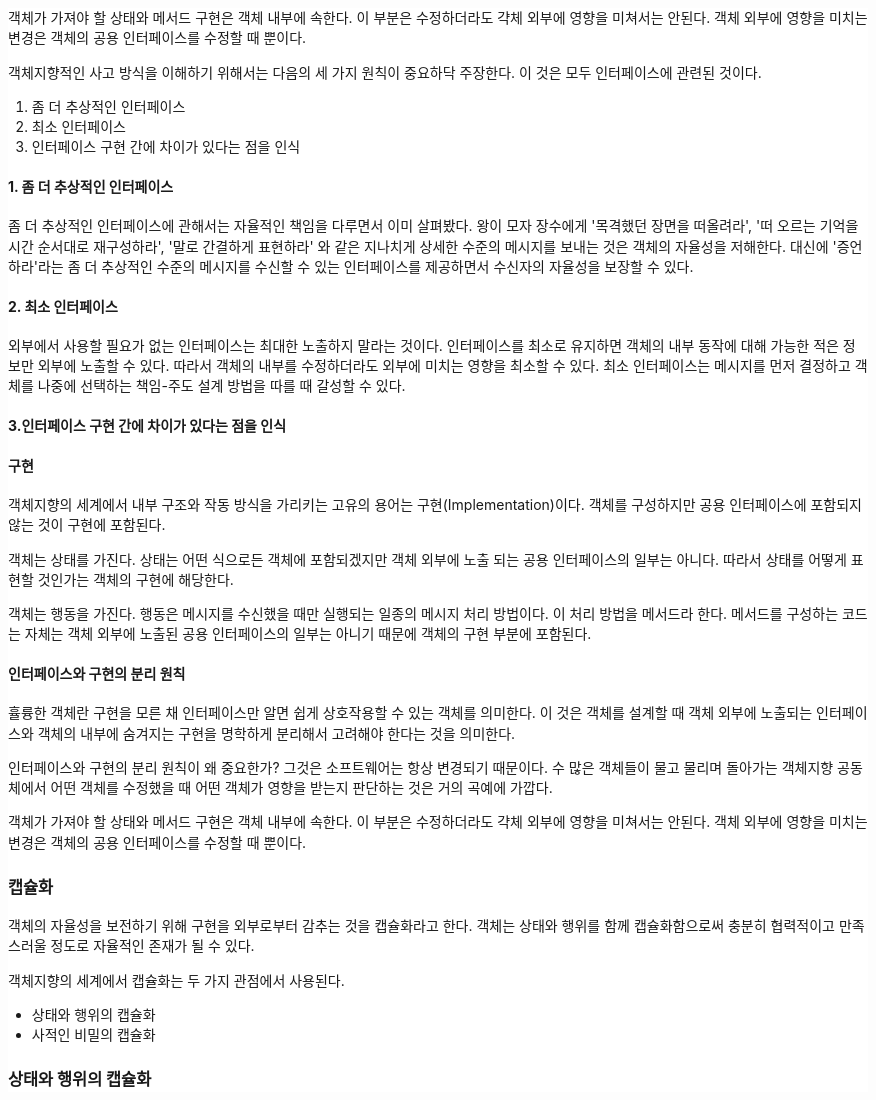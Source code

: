 객체가 가져야 할 상태와 메서드 구현은 객체 내부에 속한다. 이 부분은 수정하더라도 갹체 외부에 영향을 미쳐서는 안된다. 객체 외부에 영향을 미치는 변경은 객체의 공용 인터페이스를 수정할 때 뿐이다.

객체지향적인 사고 방식을 이해하기 위해서는 다음의 세 가지 원칙이 중요하닥 주장한다. 이 것은 모두 인터페이스에 관련된 것이다.

1. 좀 더 추상적인 인터페이스
2. 최소 인터페이스
3. 인터페이스 구현 간에 차이가 있다는 점을 인식

#### 1. 좀 더 추상적인 인터페이스

좀 더 추상적인 인터페이스에 관해서는 자율적인 책임을 다루면서 이미 살펴봤다. 왕이 모자 장수에게 '목격했던 장면을 떠올려라', '떠 오르는 기억을 시간 순서대로 재구성하라', '말로 간결하게 표현하라' 와 같은 지나치게 상세한 수준의 메시지를 보내는 것은 객체의 자율성을 저해한다. 대신에 '증언하라'라는 좀 더 추상적인 수준의 메시지를 수신할 수 있는 인터페이스를 제공하면서 수신자의 자율성을 보장할 수 있다.

#### 2. 최소 인터페이스

외부에서 사용할 필요가 없는 인터페이스는 최대한 노출하지 말라는 것이다. 인터페이스를 최소로 유지하면 객체의 내부 동작에 대해 가능한 적은 정보만 외부에 노출할 수 있다. 따라서 객체의 내부를 수정하더라도 외부에 미치는 영향을 최소할 수 있다. 최소 인터페이스는 메시지를 먼저 결정하고 객체를 나중에 선택하는 책임-주도 설계 방법을 따를 때 갈성할 수 있다.

#### 3.인터페이스 구현 간에 차이가 있다는 점을 인식

#### 구현

객체지향의 세계에서 내부 구조와 작동 방식을 가리키는 고유의 용어는 구현(Implementation)이다. 객체를 구성하지만 공용 인터페이스에 포함되지 않는 것이 구현에 포함된다.

객체는 상태를 가진다. 상태는 어떤 식으로든 객체에 포함되겠지만 객체 외부에 노출 되는 공용 인터페이스의 일부는 아니다. 따라서 상태를 어떻게 표현할 것인가는 객체의 구현에 해당한다.

객체는 행동을 가진다. 행동은 메시지를 수신했을 때만 실행되는 일종의 메시지 처리 방법이다. 이 처리 방법을 메서드라 한다. 메서드를 구성하는 코드는 자체는 객체 외부에 노출된 공용 인터페이스의 일부는 아니기 때문에 객체의 구현 부분에 포함된다.

#### 인터페이스와 구현의 분리 원칙

휼륭한 객체란 구현을 모른 채 인터페이스만 알면 쉽게 상호작용할 수 있는 객체를 의미한다. 이 것은 객체를 설계할 때 객체 외부에 노출되는 인터페이스와 객체의 내부에 숨겨지는 구현을 명학하게 분리해서 고려해야 한다는 것을 의미한다.

인터페이스와 구현의 분리 원칙이 왜 중요한가? 그것은 소프트웨어는 항상 변경되기 때문이다. 수 많은 객체들이 물고 물리며 돌아가는 객체지향 공동체에서 어떤 객체를 수정했을 때 어떤 객체가 영향을 받는지 판단하는 것은 거의 곡예에 가깝다.

객체가 가져야 할 상태와 메서드 구현은 객체 내부에 속한다. 이 부분은 수정하더라도 갹체 외부에 영향을 미쳐서는 안된다. 객체 외부에 영향을 미치는 변경은 객체의 공용 인터페이스를 수정할 때 뿐이다.

### 캡슐화

객체의 자율성을 보전하기 위해 구현을 외부로부터 감추는 것을 캡슐화라고 한다. 객체는 상태와 행위를 함께 캡슐화함으로써 충분히 협력적이고 만족스러울 정도로 자율적인 존재가 될 수 있다.

객체지향의 세계에서 캡슐화는 두 가지 관점에서 사용된다.

- 상태와 행위의 캡슐화
- 사적인 비밀의 캡슐화

### 상태와 행위의 캡슐화
